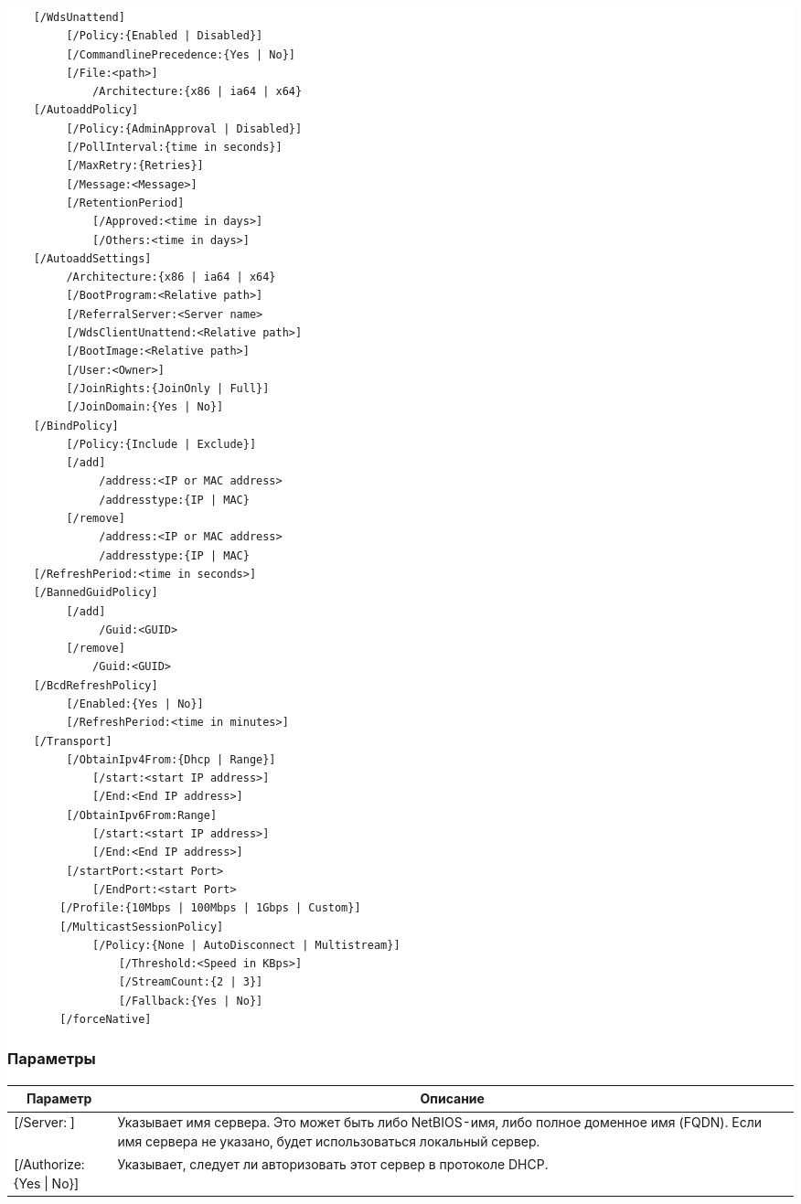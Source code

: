 ```
    [/WdsUnattend]
         [/Policy:{Enabled | Disabled}]
         [/CommandlinePrecedence:{Yes | No}]
         [/File:<path>]
             /Architecture:{x86 | ia64 | x64}
    [/AutoaddPolicy]
         [/Policy:{AdminApproval | Disabled}]
         [/PollInterval:{time in seconds}]
         [/MaxRetry:{Retries}]
         [/Message:<Message>]
         [/RetentionPeriod]
             [/Approved:<time in days>]
             [/Others:<time in days>]
    [/AutoaddSettings]
         /Architecture:{x86 | ia64 | x64}
         [/BootProgram:<Relative path>]
         [/ReferralServer:<Server name>
         [/WdsClientUnattend:<Relative path>]
         [/BootImage:<Relative path>]
         [/User:<Owner>]
         [/JoinRights:{JoinOnly | Full}]
         [/JoinDomain:{Yes | No}]
    [/BindPolicy]
         [/Policy:{Include | Exclude}]
         [/add]
              /address:<IP or MAC address>
              /addresstype:{IP | MAC}
         [/remove]
              /address:<IP or MAC address>
              /addresstype:{IP | MAC}
    [/RefreshPeriod:<time in seconds>]
    [/BannedGuidPolicy]
         [/add]
              /Guid:<GUID>
         [/remove]
             /Guid:<GUID>
    [/BcdRefreshPolicy]
         [/Enabled:{Yes | No}]
         [/RefreshPeriod:<time in minutes>]
    [/Transport]
         [/ObtainIpv4From:{Dhcp | Range}]
             [/start:<start IP address>]
             [/End:<End IP address>]
         [/ObtainIpv6From:Range]
             [/start:<start IP address>]
             [/End:<End IP address>]
         [/startPort:<start Port>
             [/EndPort:<start Port>
        [/Profile:{10Mbps | 100Mbps | 1Gbps | Custom}]
        [/MulticastSessionPolicy]
             [/Policy:{None | AutoDisconnect | Multistream}]
                 [/Threshold:<Speed in KBps>]
                 [/StreamCount:{2 | 3}]
                 [/Fallback:{Yes | No}]
        [/forceNative]
```
### <a name="parameters"></a>Параметры
|Параметр|Описание|
|-------|--------|
|[/Server: <Server name> ]|Указывает имя сервера. Это может быть либо NetBIOS-имя, либо полное доменное имя (FQDN). Если имя сервера не указано, будет использоваться локальный сервер.|
|[/Authorize: {Yes &#124; No}]|Указывает, следует ли авторизовать этот сервер в протоколе DHCP.|